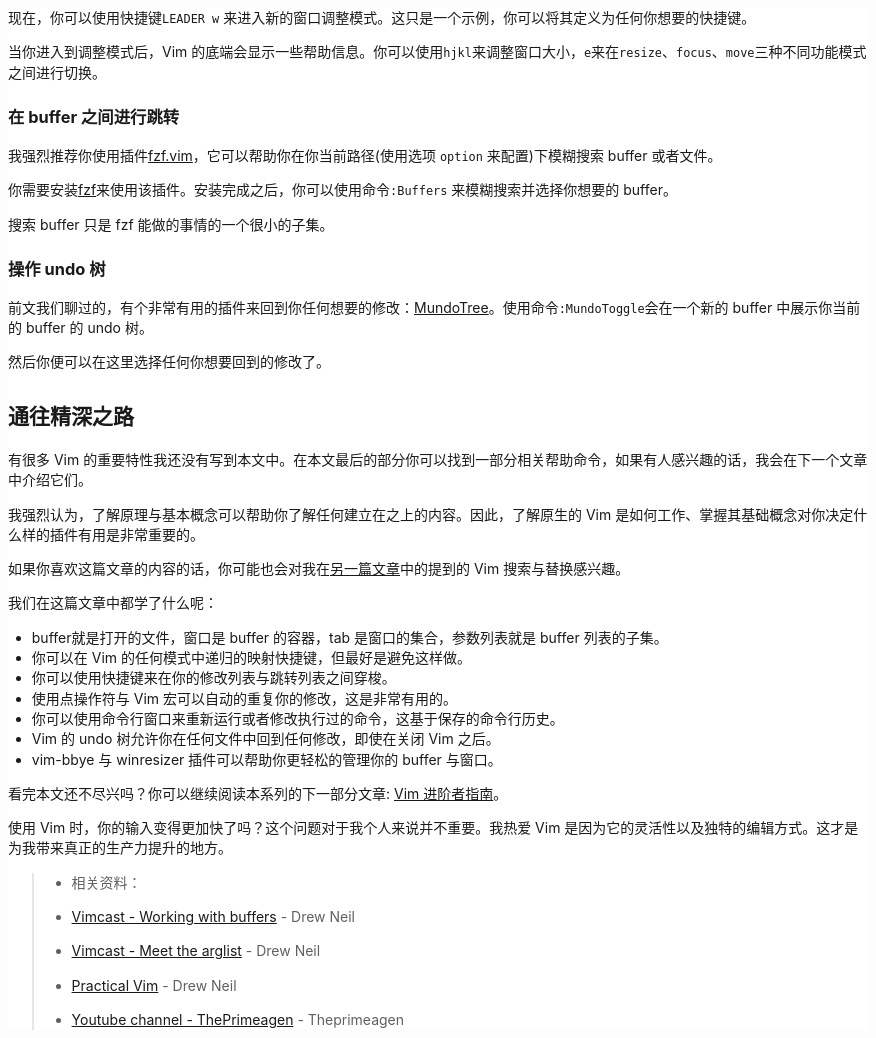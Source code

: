 现在，你可以使用快捷键`LEADER w` 来进入新的窗口调整模式。这只是一个示例，你可以将其定义为任何你想要的快捷键。

当你进入到调整模式后，Vim 的底端会显示一些帮助信息。你可以使用`hjkl`来调整窗口大小，`e`来在`resize`、`focus`、`move`三种不同功能模式之间进行切换。

### 在 buffer 之间进行跳转

我强烈推荐你使用插件[fzf.vim](https://github.com/junegunn/fzf.vim)，它可以帮助你在你当前路径(使用选项 `option` 来配置)下模糊搜索 buffer 或者文件。

你需要安装[fzf](https://github.com/junegunn/fzf)来使用该插件。安装完成之后，你可以使用命令`:Buffers` 来模糊搜索并选择你想要的 buffer。

搜索 buffer 只是 fzf 能做的事情的一个很小的子集。

### 操作 undo 树

前文我们聊过的，有个非常有用的插件来回到你任何想要的修改：[MundoTree](https://github.com/simnalamburt/vim-mundo)。使用命令`:MundoToggle`会在一个新的 buffer 中展示你当前的 buffer 的 undo 树。

然后你便可以在这里选择任何你想要回到的修改了。

## 通往精深之路

有很多 Vim 的重要特性我还没有写到本文中。在本文最后的部分你可以找到一部分相关帮助命令，如果有人感兴趣的话，我会在下一个文章中介绍它们。

我强烈认为，了解原理与基本概念可以帮助你了解任何建立在之上的内容。因此，了解原生的 Vim 是如何工作、掌握其基础概念对你决定什么样的插件有用是非常重要的。

如果你喜欢这篇文章的内容的话，你可能也会对我在[另一篇文章](https://thevaluable.dev/vim-search-find-replace/)中的提到的 Vim 搜索与替换感兴趣。

我们在这篇文章中都学了什么呢：

- buffer就是打开的文件，窗口是 buffer 的容器，tab 是窗口的集合，参数列表就是 buffer 列表的子集。
- 你可以在 Vim 的任何模式中递归的映射快捷键，但最好是避免这样做。
- 你可以使用快捷键来在你的修改列表与跳转列表之间穿梭。
- 使用点操作符与 Vim 宏可以自动的重复你的修改，这是非常有用的。
- 你可以使用命令行窗口来重新运行或者修改执行过的命令，这基于保存的命令行历史。
- Vim 的 undo 树允许你在任何文件中回到任何修改，即使在关闭 Vim 之后。
- vim-bbye 与 winresizer 插件可以帮助你更轻松的管理你的 buffer 与窗口。

看完本文还不尽兴吗？你可以继续阅读本系列的下一部分文章: [Vim 进阶者指南](./vim-advanced.md)。

使用 Vim 时，你的输入变得更加快了吗？这个问题对于我个人来说并不重要。我热爱 Vim 是因为它的灵活性以及独特的编辑方式。这才是为我带来真正的生产力提升的地方。

>- 相关资料：
>
>- [Vimcast - Working with buffers](http://vimcasts.org/episodes/working-with-buffers/) - Drew Neil
>- [Vimcast - Meet the arglist](http://vimcasts.org/episodes/meet-the-arglist/) - Drew Neil
>- [Practical Vim](https://www.goodreads.com/book/show/13607232-practical-vim) - Drew Neil
>- [Youtube channel - ThePrimeagen](https://www.youtube.com/channel/UC8ENHE5xdFSwx71u3fDH5Xw) - Theprimeagen
